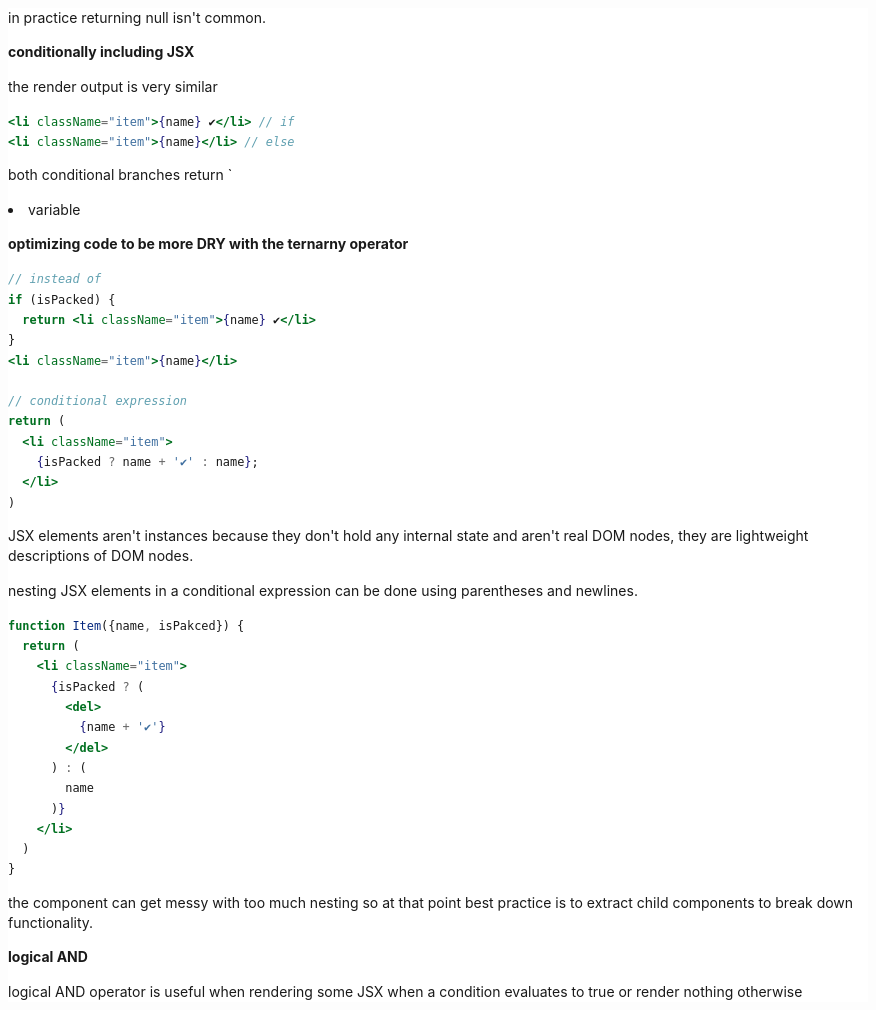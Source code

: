 in practice returning null isn't common.

**conditionally including JSX**

the render output is very similar

```jsx
<li className="item">{name} ✔</li> // if
<li className="item">{name}</li> // else
```

both conditional branches return `<li className="item">variable</li>

**optimizing code to be more DRY with the ternarny operator**

```jsx
// instead of 
if (isPacked) {
  return <li className="item">{name} ✔</li>
} 
<li className="item">{name}</li>

// conditional expression
return (
  <li className="item">
    {isPacked ? name + '✔' : name};
  </li>
)
```

JSX elements aren't instances because they don't hold any internal state and aren't real DOM nodes, they are lightweight descriptions of DOM nodes.

nesting JSX elements in a conditional expression can be done using parentheses and newlines.

```jsx
function Item({name, isPakced}) {
  return (
    <li className="item">
      {isPacked ? (
        <del>
          {name + '✔'}
        </del>
      ) : (
        name
      )}
    </li>
  )
}
```

the component can get messy with too much nesting so at that point best practice is to extract child components to break down functionality.

**logical AND**

logical AND operator is useful when rendering some JSX when a condition evaluates to true or render nothing otherwise
